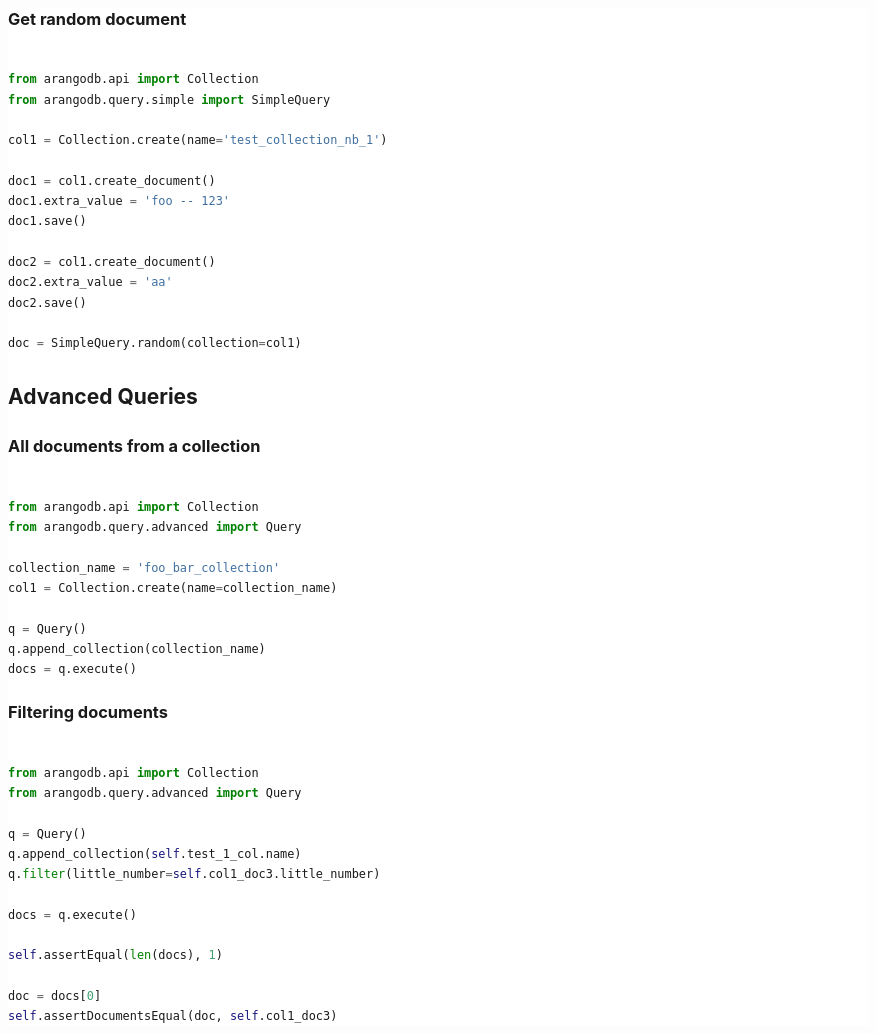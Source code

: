### Get random document
```python

from arangodb.api import Collection
from arangodb.query.simple import SimpleQuery

col1 = Collection.create(name='test_collection_nb_1')

doc1 = col1.create_document()
doc1.extra_value = 'foo -- 123'
doc1.save()

doc2 = col1.create_document()
doc2.extra_value = 'aa'
doc2.save()

doc = SimpleQuery.random(collection=col1)
```

## Advanced Queries

### All documents from a collection
```python

from arangodb.api import Collection
from arangodb.query.advanced import Query

collection_name = 'foo_bar_collection'
col1 = Collection.create(name=collection_name)

q = Query()
q.append_collection(collection_name)
docs = q.execute()
```

### Filtering documents
```python

from arangodb.api import Collection
from arangodb.query.advanced import Query

q = Query()
q.append_collection(self.test_1_col.name)
q.filter(little_number=self.col1_doc3.little_number)

docs = q.execute()

self.assertEqual(len(docs), 1)

doc = docs[0]
self.assertDocumentsEqual(doc, self.col1_doc3)
```
